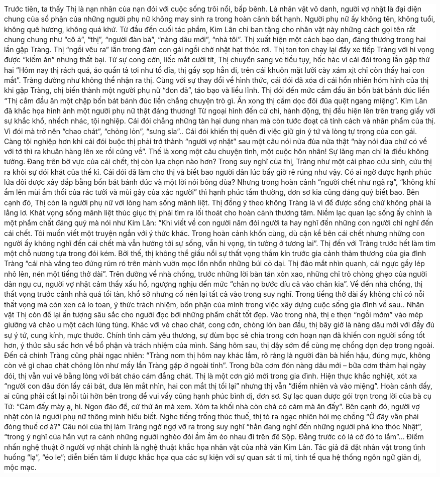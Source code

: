 Trước tiên, ta thấy Thị là nạn nhân của nạn đói với cuộc sống trôi nổi, bấp bênh. Là nhân vật vô danh, người vợ nhặt là đại diện chung của số phận của những người phụ nữ không may sinh ra trong hoàn cảnh bất hạnh. Người phụ nữ ấy không tên, không tuổi, không quê hương, không quá khứ. Từ đầu đến cuối tác phẩm, Kim Lân chỉ ban tặng cho nhân vật này những cách gọi tên rất chung chung như “cô ả”, “thị”, “người đàn bà”, “nàng dâu mới”, “nhà tôi”. Thị xuất hiện một cách bạo dạn, đáng thương trong hai lần gặp Tràng. Thị “ngồi vêu ra” lẫn trong đám con gái ngồi chờ nhặt hạt thóc rơi. Thị ton ton chạy lại đẩy xe tiếp Tràng với hi vọng được “kiếm ăn” nhưng thất bại. Từ sự cong cớn, liếc mắt cười tít, Thị chuyển sang vẻ tiều tụy, hốc hác vì cái đói trong lần gặp thứ hai “Hôm nay thị rách quá, áo quần tả tơi như tổ đỉa, thị gầy sọp hẳn đi, trên cái khuôn mặt lưỡi cày xám xịt chỉ còn thấy hai con mắt”. Tràng dường như không thể nhận ra thị. Cùng với sự thay đổi về hình thức, cái đói đã xóa đi cái hồn nhiên hóm hỉnh của thị khi gặp Tràng, chị biến thành một người phụ nữ “đon đả”, táo bạo và liều lĩnh. Thị đói đến mức cắm đầu ăn bốn bát bánh đúc liền “Thị cắm đầu ăn một chặp bốn bát bánh đúc liền chẳng chuyện trò gì. Ăn xong thị cầm dọc đôi đũa quệt ngang miệng”. Kim Lân đã khắc họa hình ảnh một người phụ nữ thật đáng thương\! Từ ngoại hình đến cử chỉ, hành động, thị đều hiện lên trên trang giấy với sự khắc khổ, nhếch nhác, tội nghiệp. Cái đói chẳng những tàn hại dung nhan mà còn tước đoạt cả tính cách và nhân phẩm của thị. Vì đói mà trở nên “chao chát”, “chỏng lỏn”, “sưng sỉa”.. Cái đói khiến thị quên đi việc giữ gìn ý tứ và lòng tự trọng của con gái. Càng tội nghiệp hơn khi cái đói buộc thị phải trở thành “người vợ nhặt” sau một câu nói nửa đùa nửa thật “này nói đùa chứ có về với tớ thì ra khuân hàng lên xe rồi cũng về”. Thế là xong một câu chuyện tình, một cuộc hôn nhân\! Sự lãng mạn chỉ là điều không tưởng. Đang trên bờ vực của cái chết, thị còn lựa chọn nào hơn? Trong suy nghĩ của thị, Tràng như một cái phao cứu sinh, cứu thị ra khỏi sự đói khát của thế kỉ. Cái đói đã làm cho thị và biết bao người dân lúc bấy giờ rẻ rúng như vậy. Có ai ngờ được hạnh phúc lứa đôi được xây đắp bằng bốn bát bánh đúc và một lời nói bông đùa? Nhưng trong hoàn cảnh “người chết như ngả rạ”, “không khí ẩm lên mùi ẩm thối của rác tưởi và mùi gây của xác người” thì hạnh phúc tầm thường, đơn sơ kia cũng đáng quý biết bao.
Bên cạnh đó, Thị còn là người phụ nữ với lòng ham sống mãnh liệt. Thị đồng ý theo không Tràng là vì để được sống chứ không phải là lẳng lơ. Khát vọng sống mãnh liệt thúc giục thị phải tìm ra lối thoát cho hoàn cảnh thương tâm. Niềm lạc quan lạc sống ấy chính là một phẩm chất đáng quý mà nói như Kim Lân: “Khi viết về con người năm đói người ta hay nghĩ đến những con người chỉ nghĩ đến cái chết. Tôi muốn viết một truyện ngắn với ý thức khác. Trong hoàn cảnh khốn cùng, dù cận kề bên cái chết nhưng những con người ấy không nghĩ đến cái chết mà vẫn hướng tới sự sống, vẫn hi vọng, tin tưởng ở tương lai”. Thị đến với Tràng trước hết làm tìm một chỗ nương tựa trong đói kém. Bởi thế, thị không thể giấu nổi sự thất vọng thầm kín trước gia cảnh thảm thương của gia đình Tràng “cái nhà vắng teo đứng rúm ró trên mảnh vườn mọc lổn nhổn những búi cỏ dại. Thị đảo mắt nhìn quanh, cái ngực gầy lép nhô lên, nén một tiếng thở dài”. Trên đường về nhà chồng, trước những lời bàn tán xôn xao, những chỉ trỏ chòng ghẹo của người dân ngụ cư, người vợ nhặt cảm thấy xấu hổ, ngượng nghịu đến mức “chân nọ bước díu cả vào chân kia”. Về đến nhà chồng, thị thất vọng trước cảnh nhà quá tồi tàn, khổ sở nhưng cố nén lại tất cả vào trong suy nghĩ. Trong tiếng thở dài ấy không chỉ có nỗi thất vọng mà còn xen cả lo toan, ý thức trách nhiệm, bổn phận của mình trong việc xây dựng cuộc sống gia đình về sau..
Nhân vật Thị còn để lại ấn tượng sâu sắc cho người đọc bởi những phẩm chất tốt đẹp. Vào trong nhà, thị e thẹn “ngồi mớm” vào mép giường và chào u một cách lúng túng. Khác với vẻ chao chát, cong cớn, chỏng lỏn ban đầu, thị bây giờ là nàng dâu mới với đầy đủ sự ý tứ, cung kính, mực thước. Chính tình cảm yêu thương, sự đùm bọc sẻ chia trong cơn hoạn nạn đã khiến con người sống tốt hơn, ý thức sâu sắc hơn về bổ phận và trách nhiệm của mình. Sáng hôm sau, thị dậy sớm để cùng mẹ chồng dọn dẹp trong ngoài. Đến cả chính Tràng cũng phải ngạc nhiên: “Tràng nom thị hôm nay khác lắm, rõ ràng là người đàn bà hiền hậu, đúng mực, không còn vẻ gì chao chát chỏng lỏn như mấy lần Tràng gặp ở ngoài tỉnh”. Trong bữa cơm đón nàng dâu mới – bữa cơm thảm hại ngày đói, thị vẫn vui vẻ bằng lòng với bát cháo cám đắng chát. Thị là một cơn gió mới trong gia đình. Hiện thực khắc nghiệt, xót xa “người con dâu đón lấy cái bát, đưa lên mắt nhìn, hai con mắt thị tối lại” nhưng thị vẫn “điềm nhiên và vào miệng”. Hoàn cảnh đấy, ai cũng phải cất lại nỗi tủi hờn bên trong để vui vầy cũng hạnh phúc bình dị, đơn sơ. Sự lạc quan được gói trọn trong lời của bà cụ Tứ: “Cám đấy mày ạ, hì. Ngon đáo để, cứ thử ăn mà xem. Xóm ta khối nhà còn chả có cám mà ăn đấy”. Bên cạnh đó, người vợ nhặt còn là người phụ nữ thông minh hiểu biết. Nghe tiếng trống thúc thuế, thị tỏ ra ngạc nhiên hỏi mẹ chồng “Ở đây vẫn phải đóng thuế cơ à?” Câu nói của thị làm Tràng ngờ ngợ vỡ ra trong suy nghĩ “hắn đang nghĩ đến những người phá kho thóc Nhật”, “trong ý nghĩ của hắn vụt ra cảnh những người nghèo đói ầm ầm éo nhau đi trên đê Sộp. Đằng trước có lá cờ đỏ to lắm”…
Điểm nhấn nghệ thuật ở người vợ nhặt chính là nghệ thuật khắc họa nhân vật của nhà văn Kim Lân. Tác giả đã đặt nhân vật trong tình huống “lạ”, “éo le”; diễn biến tâm lí được khắc họa qua các sự kiện với sự quan sát tỉ mỉ, tinh tế qua hệ thống ngôn ngữ giản dị, mộc mạc.